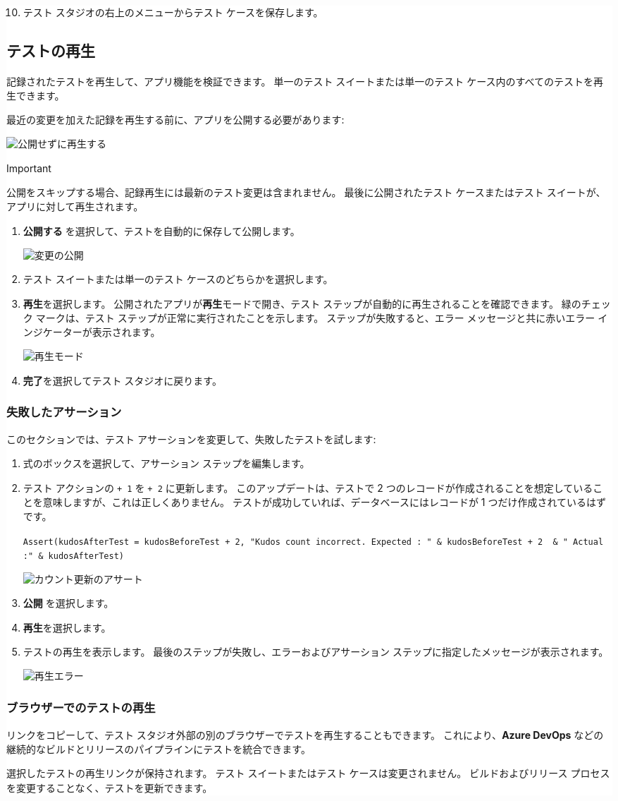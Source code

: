 10. テスト スタジオの右上のメニューからテスト ケースを保存します。 

## <a name="play-back-your-test"></a>テストの再生

記録されたテストを再生して、アプリ機能を検証できます。 単一のテスト スイートまたは単一のテスト ケース内のすべてのテストを再生できます。 

最近の変更を加えた記録を再生する前に、アプリを公開する必要があります:

![公開せずに再生する](./media/working-with-test-studio/publish-test-studio-changes.png "公開せずに再生する")

> [!IMPORTANT]
> 公開をスキップする場合、記録再生には最新のテスト変更は含まれません。 最後に公開されたテスト ケースまたはテスト スイートが、アプリに対して再生されます。

1. **公開する** を選択して、テストを自動的に保存して公開します。

    ![変更の公開](./media/working-with-test-studio/publish-button.png "変更の公開")

2. テスト スイートまたは単一のテスト ケースのどちらかを選択します。

3. **再生**を選択します。 公開されたアプリが**再生**モードで開き、テスト ステップが自動的に再生されることを確認できます。 緑のチェック マークは、テスト ステップが正常に実行されたことを示します。 ステップが失敗すると、エラー メッセージと共に赤いエラー インジケーターが表示されます。

    ![再生モード](./media/working-with-test-studio/play-mode.png "再生モード")

4. **完了**を選択してテスト スタジオに戻ります。

### <a name="failed-assertion"></a>失敗したアサーション

このセクションでは、テスト アサーションを変更して、失敗したテストを試します:

1. 式のボックスを選択して、アサーション ステップを編集します。

2. テスト アクションの ```+ 1``` を ```+ 2``` に更新します。 このアップデートは、テストで 2 つのレコードが作成されることを想定していることを意味しますが、これは正しくありません。 テストが成功していれば、データベースにはレコードが 1 つだけ作成されているはずです。

    ```powerapps-dot
    Assert(kudosAfterTest = kudosBeforeTest + 2, "Kudos count incorrect. Expected : " & kudosBeforeTest + 2  & " Actual :" & kudosAfterTest)
    ```

    ![カウント更新のアサート](./media/working-with-test-studio/assert-count-update.png "カウント更新のアサート")

3. **公開** を選択します。

4. **再生**を選択します。

5. テストの再生を表示します。 最後のステップが失敗し、エラーおよびアサーション ステップに指定したメッセージが表示されます。  

    ![再生エラー](./media/working-with-test-studio/playback-error.png "再生エラー")

### <a name="playing-tests-in-a-browser"></a>ブラウザーでのテストの再生

リンクをコピーして、テスト スタジオ外部の別のブラウザーでテストを再生することもできます。 これにより、**Azure DevOps** などの継続的なビルドとリリースのパイプラインにテストを統合できます。

選択したテストの再生リンクが保持されます。 テスト スイートまたはテスト ケースは変更されません。 ビルドおよびリリース プロセスを変更することなく、テストを更新できます。
